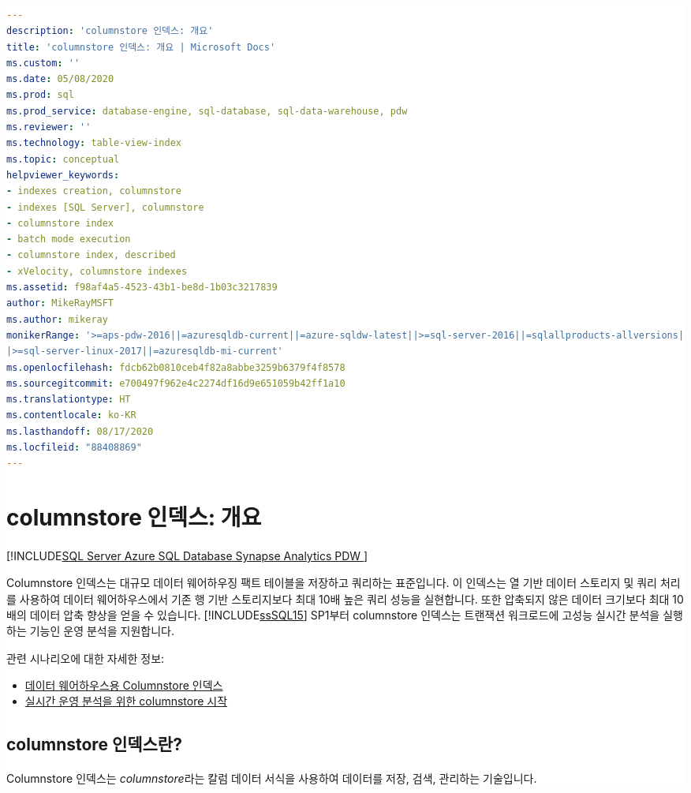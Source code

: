 ```yaml
---
description: 'columnstore 인덱스: 개요'
title: 'columnstore 인덱스: 개요 | Microsoft Docs'
ms.custom: ''
ms.date: 05/08/2020
ms.prod: sql
ms.prod_service: database-engine, sql-database, sql-data-warehouse, pdw
ms.reviewer: ''
ms.technology: table-view-index
ms.topic: conceptual
helpviewer_keywords:
- indexes creation, columnstore
- indexes [SQL Server], columnstore
- columnstore index
- batch mode execution
- columnstore index, described
- xVelocity, columnstore indexes
ms.assetid: f98af4a5-4523-43b1-be8d-1b03c3217839
author: MikeRayMSFT
ms.author: mikeray
monikerRange: '>=aps-pdw-2016||=azuresqldb-current||=azure-sqldw-latest||>=sql-server-2016||=sqlallproducts-allversions||>=sql-server-linux-2017||=azuresqldb-mi-current'
ms.openlocfilehash: fdcb62b0810ceb4f82a8abbe3259b6379f4f8578
ms.sourcegitcommit: e700497f962e4c2274df16d9e651059b42ff1a10
ms.translationtype: HT
ms.contentlocale: ko-KR
ms.lasthandoff: 08/17/2020
ms.locfileid: "88408869"
---
```

# <a name="columnstore-indexes-overview"></a>columnstore 인덱스: 개요
[!INCLUDE[SQL Server Azure SQL Database Synapse Analytics PDW ](../../includes/applies-to-version/sql-asdb-asdbmi-asa-pdw.md)]

Columnstore 인덱스는 대규모 데이터 웨어하우징 팩트 테이블을 저장하고 쿼리하는 표준입니다. 이 인덱스는 열 기반 데이터 스토리지 및 쿼리 처리를 사용하여 데이터 웨어하우스에서 기존 행 기반 스토리지보다 최대 10배 높은 쿼리 성능을 실현합니다. 또한 압축되지 않은 데이터 크기보다 최대 10배의 데이터 압축 향상을 얻을 수 있습니다. [!INCLUDE[ssSQL15](../../includes/sssql15-md.md)] SP1부터 columnstore 인덱스는 트랜잭션 워크로드에 고성능 실시간 분석을 실행하는 기능인 운영 분석을 지원합니다.  
  
관련 시나리오에 대한 자세한 정보:  
  
-   [데이터 웨어하우스용 Columnstore 인덱스](../../relational-databases/indexes/columnstore-indexes-data-warehouse.md)  
-   [실시간 운영 분석을 위한 columnstore 시작](../../relational-databases/indexes/get-started-with-columnstore-for-real-time-operational-analytics.md)  
  
## <a name="what-is-a-columnstore-index"></a>columnstore 인덱스란?  
Columnstore 인덱스는 *columnstore*라는 칼럼 데이터 서식을 사용하여 데이터를 저장, 검색, 관리하는 기술입니다.  
  